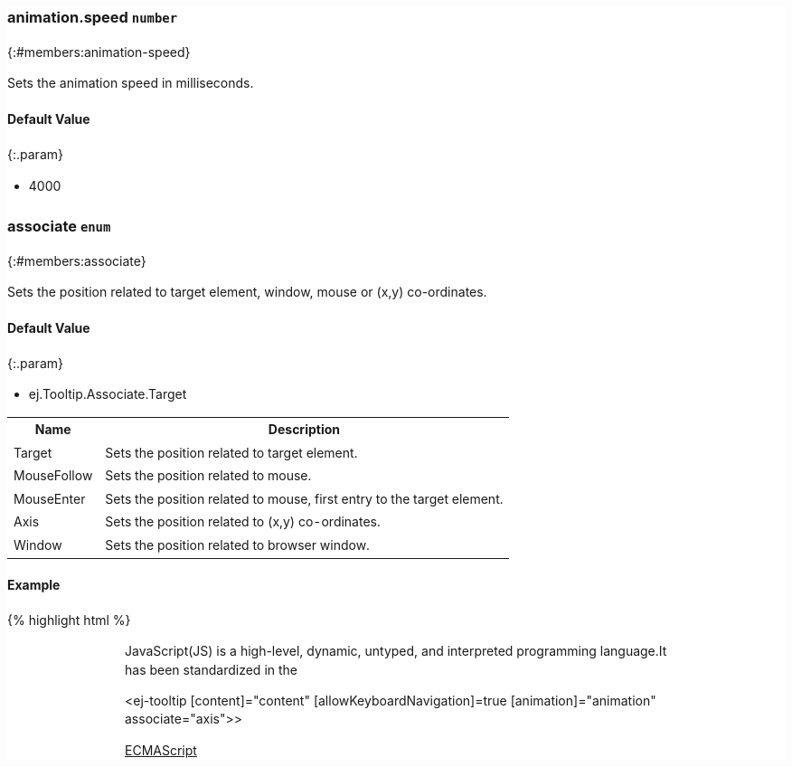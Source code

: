 ### animation.speed `number`
{:#members:animation-speed}

Sets the animation speed in milliseconds.

#### Default Value
{:.param}
* 4000



      
### associate `enum`
{:#members:associate}

<ts name="ej.Tooltip.Associate"/>
    
Sets the position related to target element, window, mouse or (x,y) co-ordinates.

#### Default Value
{:.param}
* ej.Tooltip.Associate.Target

<table>
<tr>
<th>Name</th>
<th>Description</th>
</tr>
<tr>
<td class="name">Target</td>
<td class="description">Sets the position related to target element.</td>
</tr>
<tr>
<td class="name">MouseFollow</td>
<td class="description">Sets the position related to mouse.</td>
</tr> 
<tr>
<td class="name">MouseEnter</td>
<td class="description">Sets the position related to mouse, first entry to the target element.</td>
</tr> 
<tr>
<td class="name">Axis</td>
<td class="description">Sets the position related to (x,y) co-ordinates.</td>
</tr> 
<tr>
<td class="name">Window</td>
<td class="description">Sets the position related to browser window.</td>
</tr> 
</table>

#### Example

{% highlight html %}

<div style="width:600px; margin: 0 auto;">

JavaScript(JS) is a high-level, dynamic, untyped, and interpreted programming language.It has been standardized in the

<a>


<ej-tooltip [content]="content" [allowKeyboardNavigation]=true [animation]="animation" associate="axis">>



<u> ECMAScript </u>


</ej-tooltip>